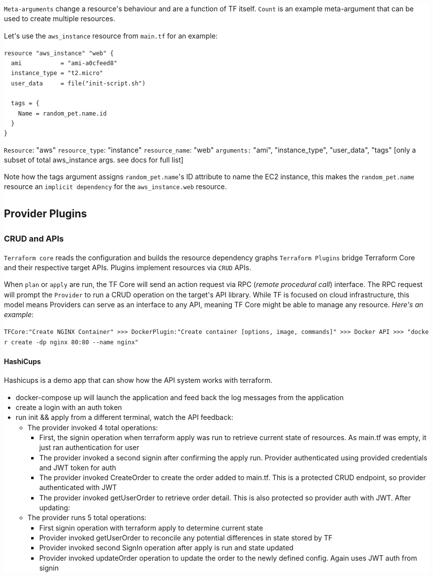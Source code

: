 `Meta-arguments` change a resource's behaviour and are a function of TF itself. `Count` is an example meta-argument that can be used to create multiple resources. 

Let's use the `aws_instance` resource from `main.tf` for an example:
```
resource "aws_instance" "web" {
  ami           = "ami-a0cfeed8"
  instance_type = "t2.micro"
  user_data     = file("init-script.sh")

  tags = {
    Name = random_pet.name.id
  }
}
```

`Resource`: "aws"
`resource_type`: "instance"
`resource_name`: "web" 
`arguments:` "ami", "instance_type", "user_data", "tags" [only a subset of total aws_instance args. see docs for full list]

Note how the tags argument assigns `random_pet.name`'s ID attribute to name the EC2 instance, this makes the `random_pet.name` resource an `implicit dependency` for the `aws_instance.web` resource. 

## Provider Plugins
### CRUD and APIs

`Terraform core` reads the configuration and builds the resource dependency graphs
`Terraform Plugins` bridge Terraform Core and their respective target APIs. Plugins implement resources via `CRUD` APIs.

When `plan` or `apply` are run, the TF Core will send an action request via RPC (*remote procedural call*) interface. The RPC request will prompt the `Provider` to run a CRUD operation on the target's API library. While TF is focused on cloud infrastructure, this model means Providers can serve as an interface to any API, meaning TF Core might be able to manage any resource. 
*Here's an example*: 
```
TFCore:"Create NGINX Container" >>> DockerPlugin:"Create container [options, image, commands]" >>> Docker API >>> "docker create -dp nginx 80:80 --name nginx"
```

#### HashiCups

Hashicups is a demo app that can show how the API system works with terraform. 

- docker-compose up will launch the application and feed back the log messages from the application
- create a login with an auth token
- run init && apply from a different terminal, watch the API feedback:
  - The provider invoked 4 total operations:
    - First, the signin operation when terraform apply was run to retrieve current state of resources. As main.tf was empty, it just ran authentication for user
    - The provider invoked a second signin after confirming the apply run. Provider authenticated using provided credentials and JWT token for auth
    - The provider invoked CreateOrder to create the order added to main.tf. This is a protected CRUD endpoint, so provider authenticated with JWT
    - The provider invoked getUserOrder to retrieve order detail. This is also protected so provider auth with JWT. 
After updating:
  - The provider runs 5 total operations:
    - First signin operation with terraform apply to determine current state
    - Provider invoked getUserOrder to reconcile any potential differences in state stored by TF
    - Provider invoked second SignIn operation after apply is run and state updated
    - Provider invoked updateOrder operation to update the order to the newly defined config. Again uses JWT auth from signin